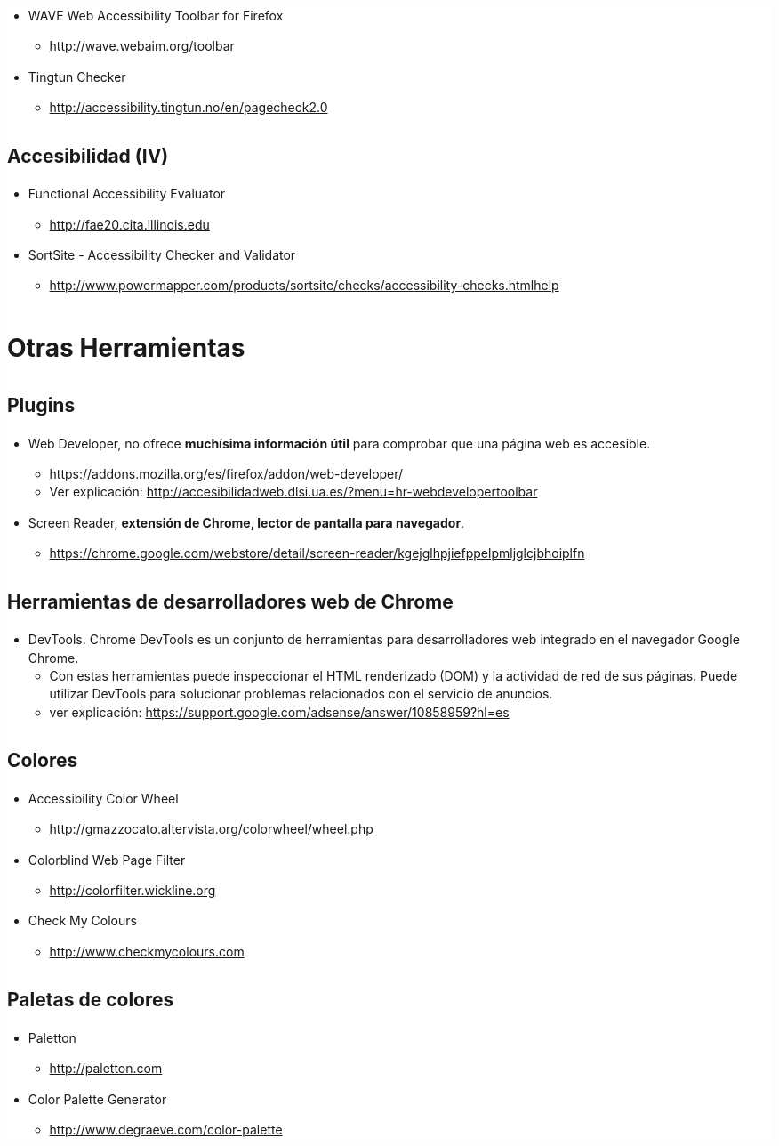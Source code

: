 - WAVE Web Accessibility Toolbar for Firefox
  - <http://wave.webaim.org/toolbar>

- Tingtun Checker
  - <http://accessibility.tingtun.no/en/pagecheck2.0>

## Accesibilidad (IV)

- Functional Accessibility Evaluator
  - <http://fae20.cita.illinois.edu>

- SortSite - Accessibility Checker and Validator
  - <http://www.powermapper.com/products/sortsite/checks/accessibility-checks.htmlhelp>

# Otras Herramientas

## Plugins

- Web Developer, no ofrece **muchísima información útil** para comprobar que una página web es accesible.
  - <https://addons.mozilla.org/es/firefox/addon/web-developer/>
  - Ver explicación: <http://accesibilidadweb.dlsi.ua.es/?menu=hr-webdevelopertoolbar>

- Screen Reader, **extensión de Chrome, lector de pantalla para navegador**.
  - <https://chrome.google.com/webstore/detail/screen-reader/kgejglhpjiefppelpmljglcjbhoiplfn>

## Herramientas de desarrolladores web de Chrome

- DevTools. Chrome DevTools es un conjunto de herramientas para desarrolladores web integrado en el navegador Google Chrome. 
  - Con estas herramientas puede inspeccionar el HTML renderizado (DOM) y la actividad de red de sus páginas. Puede utilizar DevTools para solucionar problemas relacionados con el servicio de anuncios.
  - ver explicación: <https://support.google.com/adsense/answer/10858959?hl=es>

## Colores

- Accessibility Color Wheel
  - <http://gmazzocato.altervista.org/colorwheel/wheel.php>

- Colorblind Web Page Filter
  - <http://colorfilter.wickline.org>

- Check My Colours
  - <http://www.checkmycolours.com>

## Paletas de colores

- Paletton
  - <http://paletton.com>

- Color Palette Generator
  - <http://www.degraeve.com/color-palette>
